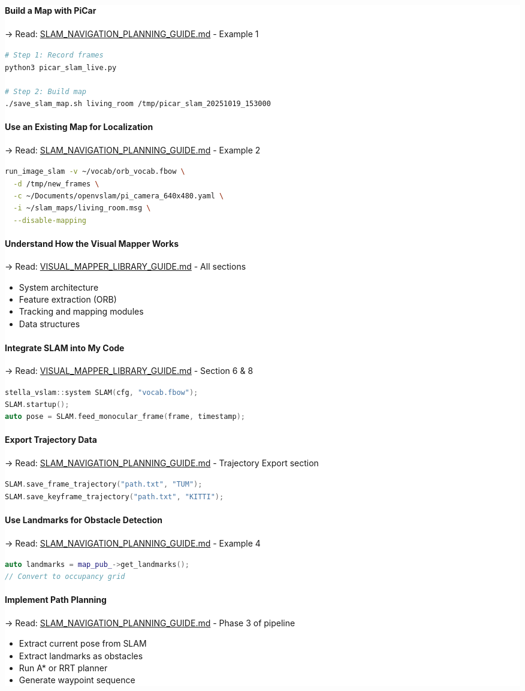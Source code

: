 #### **Build a Map with PiCar**
→ Read: [SLAM_NAVIGATION_PLANNING_GUIDE.md](SLAM_NAVIGATION_PLANNING_GUIDE.md) - Example 1
```bash
# Step 1: Record frames
python3 picar_slam_live.py

# Step 2: Build map
./save_slam_map.sh living_room /tmp/picar_slam_20251019_153000
```

#### **Use an Existing Map for Localization**
→ Read: [SLAM_NAVIGATION_PLANNING_GUIDE.md](SLAM_NAVIGATION_PLANNING_GUIDE.md) - Example 2
```bash
run_image_slam -v ~/vocab/orb_vocab.fbow \
  -d /tmp/new_frames \
  -c ~/Documents/openvslam/pi_camera_640x480.yaml \
  -i ~/slam_maps/living_room.msg \
  --disable-mapping
```

#### **Understand How the Visual Mapper Works**
→ Read: [VISUAL_MAPPER_LIBRARY_GUIDE.md](VISUAL_MAPPER_LIBRARY_GUIDE.md) - All sections
- System architecture
- Feature extraction (ORB)
- Tracking and mapping modules
- Data structures

#### **Integrate SLAM into My Code**
→ Read: [VISUAL_MAPPER_LIBRARY_GUIDE.md](VISUAL_MAPPER_LIBRARY_GUIDE.md) - Section 6 & 8
```cpp
stella_vslam::system SLAM(cfg, "vocab.fbow");
SLAM.startup();
auto pose = SLAM.feed_monocular_frame(frame, timestamp);
```

#### **Export Trajectory Data**
→ Read: [SLAM_NAVIGATION_PLANNING_GUIDE.md](SLAM_NAVIGATION_PLANNING_GUIDE.md) - Trajectory Export section
```cpp
SLAM.save_frame_trajectory("path.txt", "TUM");
SLAM.save_keyframe_trajectory("path.txt", "KITTI");
```

#### **Use Landmarks for Obstacle Detection**
→ Read: [SLAM_NAVIGATION_PLANNING_GUIDE.md](SLAM_NAVIGATION_PLANNING_GUIDE.md) - Example 4
```cpp
auto landmarks = map_pub_->get_landmarks();
// Convert to occupancy grid
```

#### **Implement Path Planning**
→ Read: [SLAM_NAVIGATION_PLANNING_GUIDE.md](SLAM_NAVIGATION_PLANNING_GUIDE.md) - Phase 3 of pipeline
- Extract current pose from SLAM
- Extract landmarks as obstacles
- Run A* or RRT planner
- Generate waypoint sequence
